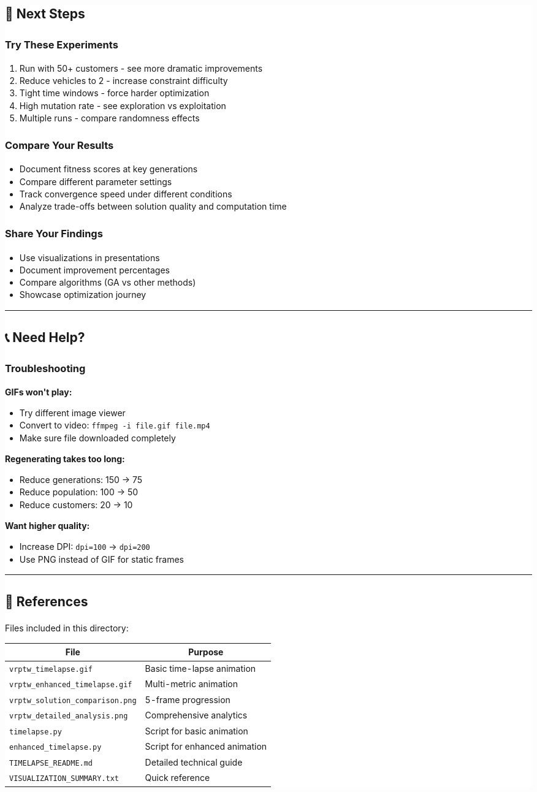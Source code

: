 
## 🎯 Next Steps

### Try These Experiments
1. Run with 50+ customers - see more dramatic improvements
2. Reduce vehicles to 2 - increase constraint difficulty
3. Tight time windows - force harder optimization
4. High mutation rate - see exploration vs exploitation
5. Multiple runs - compare randomness effects

### Compare Your Results
- Document fitness scores at key generations
- Compare different parameter settings
- Track convergence speed under different conditions
- Analyze trade-offs between solution quality and computation time

### Share Your Findings
- Use visualizations in presentations
- Document improvement percentages
- Compare algorithms (GA vs other methods)
- Showcase optimization journey

---

## 📞 Need Help?

### Troubleshooting

**GIFs won't play:**
- Try different image viewer
- Convert to video: `ffmpeg -i file.gif file.mp4`
- Make sure file downloaded completely

**Regenerating takes too long:**
- Reduce generations: 150 → 75
- Reduce population: 100 → 50
- Reduce customers: 20 → 10

**Want higher quality:**
- Increase DPI: `dpi=100` → `dpi=200`
- Use PNG instead of GIF for static frames

---

## 📖 References

Files included in this directory:

| File | Purpose |
|------|---------|
| `vrptw_timelapse.gif` | Basic time-lapse animation |
| `vrptw_enhanced_timelapse.gif` | Multi-metric animation |
| `vrptw_solution_comparison.png` | 5-frame progression |
| `vrptw_detailed_analysis.png` | Comprehensive analytics |
| `timelapse.py` | Script for basic animation |
| `enhanced_timelapse.py` | Script for enhanced animation |
| `TIMELAPSE_README.md` | Detailed technical guide |
| `VISUALIZATION_SUMMARY.txt` | Quick reference |